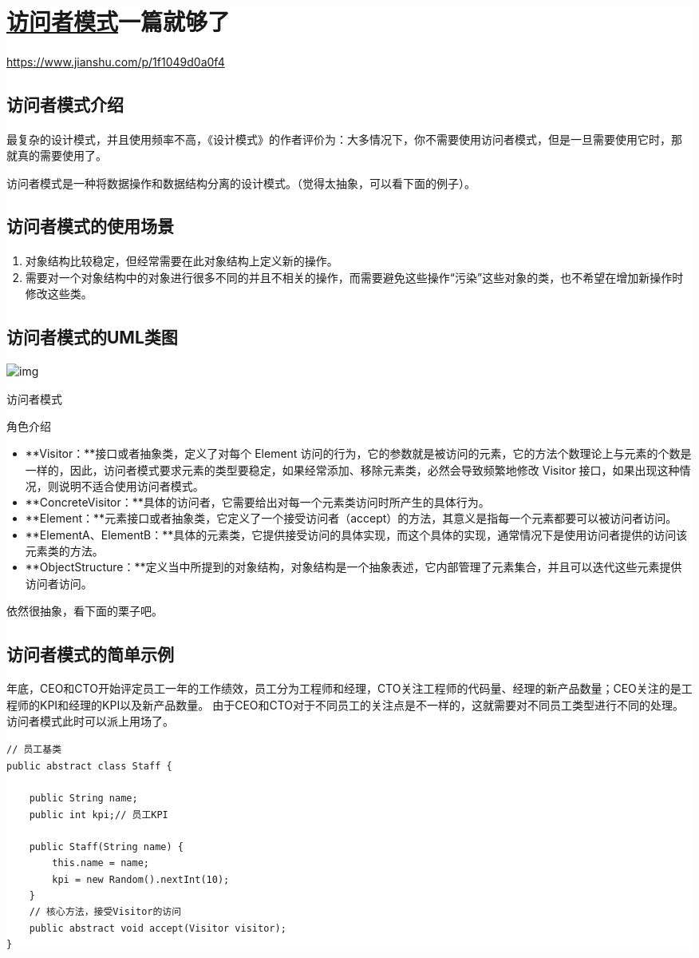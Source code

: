



# [访问者模式](https://www.jianshu.com/p/1f1049d0a0f4)一篇就够了

https://www.jianshu.com/p/1f1049d0a0f4

## 访问者模式介绍

最复杂的设计模式，并且使用频率不高，《设计模式》的作者评价为：大多情况下，你不需要使用访问者模式，但是一旦需要使用它时，那就真的需要使用了。

访问者模式是一种将数据操作和数据结构分离的设计模式。（觉得太抽象，可以看下面的例子）。

## 访问者模式的使用场景

1. 对象结构比较稳定，但经常需要在此对象结构上定义新的操作。
2. 需要对一个对象结构中的对象进行很多不同的并且不相关的操作，而需要避免这些操作“污染”这些对象的类，也不希望在增加新操作时修改这些类。

## 访问者模式的UML类图

![img](https:////upload-images.jianshu.io/upload_images/7345261-f1b6fe6189c026da.png?imageMogr2/auto-orient/strip%7CimageView2/2/w/840)

访问者模式



角色介绍

-  **Visitor：**接口或者抽象类，定义了对每个 Element 访问的行为，它的参数就是被访问的元素，它的方法个数理论上与元素的个数是一样的，因此，访问者模式要求元素的类型要稳定，如果经常添加、移除元素类，必然会导致频繁地修改 Visitor 接口，如果出现这种情况，则说明不适合使用访问者模式。
-  **ConcreteVisitor：**具体的访问者，它需要给出对每一个元素类访问时所产生的具体行为。
-  **Element：**元素接口或者抽象类，它定义了一个接受访问者（accept）的方法，其意义是指每一个元素都要可以被访问者访问。
-  **ElementA、ElementB：**具体的元素类，它提供接受访问的具体实现，而这个具体的实现，通常情况下是使用访问者提供的访问该元素类的方法。
-  **ObjectStructure：**定义当中所提到的对象结构，对象结构是一个抽象表述，它内部管理了元素集合，并且可以迭代这些元素提供访问者访问。

依然很抽象，看下面的栗子吧。

## 访问者模式的简单示例

年底，CEO和CTO开始评定员工一年的工作绩效，员工分为工程师和经理，CTO关注工程师的代码量、经理的新产品数量；CEO关注的是工程师的KPI和经理的KPI以及新产品数量。
 由于CEO和CTO对于不同员工的关注点是不一样的，这就需要对不同员工类型进行不同的处理。访问者模式此时可以派上用场了。

```
// 员工基类
public abstract class Staff {

    public String name;
    public int kpi;// 员工KPI

    public Staff(String name) {
        this.name = name;
        kpi = new Random().nextInt(10);
    }
    // 核心方法，接受Visitor的访问
    public abstract void accept(Visitor visitor);
}
```
